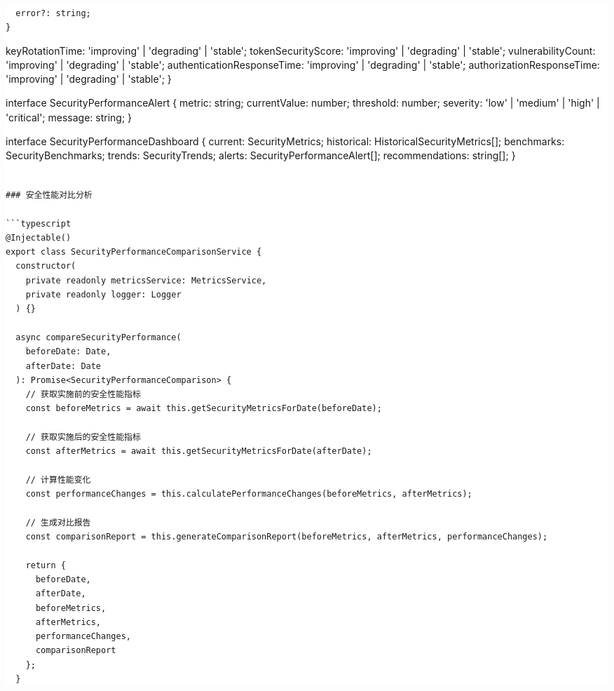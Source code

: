 ```
  error?: string;
}
```

  keyRotationTime: 'improving' | 'degrading' | 'stable';
  tokenSecurityScore: 'improving' | 'degrading' | 'stable';
  vulnerabilityCount: 'improving' | 'degrading' | 'stable';
  authenticationResponseTime: 'improving' | 'degrading' | 'stable';
  authorizationResponseTime: 'improving' | 'degrading' | 'stable';
}

interface SecurityPerformanceAlert {
  metric: string;
  currentValue: number;
  threshold: number;
  severity: 'low' | 'medium' | 'high' | 'critical';
  message: string;
}

interface SecurityPerformanceDashboard {
  current: SecurityMetrics;
  historical: HistoricalSecurityMetrics[];
  benchmarks: SecurityBenchmarks;
  trends: SecurityTrends;
  alerts: SecurityPerformanceAlert[];
  recommendations: string[];
}
```

### 安全性能对比分析

```typescript
@Injectable()
export class SecurityPerformanceComparisonService {
  constructor(
    private readonly metricsService: MetricsService,
    private readonly logger: Logger
  ) {}

  async compareSecurityPerformance(
    beforeDate: Date,
    afterDate: Date
  ): Promise<SecurityPerformanceComparison> {
    // 获取实施前的安全性能指标
    const beforeMetrics = await this.getSecurityMetricsForDate(beforeDate);
    
    // 获取实施后的安全性能指标
    const afterMetrics = await this.getSecurityMetricsForDate(afterDate);
    
    // 计算性能变化
    const performanceChanges = this.calculatePerformanceChanges(beforeMetrics, afterMetrics);
    
    // 生成对比报告
    const comparisonReport = this.generateComparisonReport(beforeMetrics, afterMetrics, performanceChanges);
    
    return {
      beforeDate,
      afterDate,
      beforeMetrics,
      afterMetrics,
      performanceChanges,
      comparisonReport
    };
  }
```
